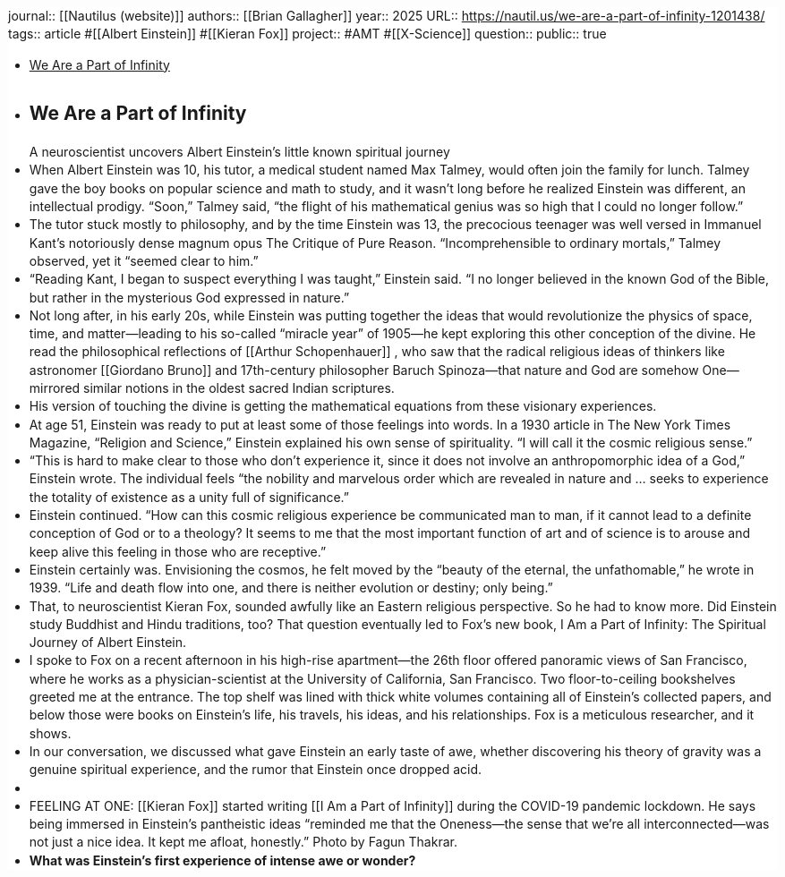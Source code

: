 journal:: [[Nautilus (website)]] 
authors:: [[Brian Gallagher]] 
year:: 2025
URL:: https://nautil.us/we-are-a-part-of-infinity-1201438/
tags:: article #[[Albert Einstein]] #[[Kieran Fox]] 
project:: #AMT #[[X-Science]] 
question::
public:: true

- [We Are a Part of Infinity](https://nautil.us/we-are-a-part-of-infinity-1201438/)
- ## We Are a Part of Infinity
  A neuroscientist uncovers Albert Einstein’s little known spiritual journey
- When Albert Einstein was 10, his tutor, a medical student named Max Talmey, would often join the family for lunch. Talmey gave the boy books on popular science and math to study, and it wasn’t long before he realized Einstein was different, an intellectual prodigy. “Soon,” Talmey said, “the flight of his mathematical genius was so high that I could no longer follow.”
- The tutor stuck mostly to philosophy, and by the time Einstein was 13, the precocious teenager was well versed in Immanuel Kant’s notoriously dense magnum opus The Critique of Pure Reason. “Incomprehensible to ordinary mortals,” Talmey observed, yet it “seemed clear to him.”
- “Reading Kant, I began to suspect everything I was taught,” Einstein said. “I no longer believed in the known God of the Bible, but rather in the mysterious God expressed in nature.”
- Not long after, in his early 20s, while Einstein was putting together the ideas that would revolutionize the physics of space, time, and matter—leading to his so-called “miracle year” of 1905—he kept exploring this other conception of the divine. He read the philosophical reflections of [[Arthur Schopenhauer]] , who saw that the radical religious ideas of thinkers like astronomer [[Giordano Bruno]] and 17th-century philosopher Baruch Spinoza—that nature and God are somehow One—mirrored similar notions in the oldest sacred Indian scriptures.
- His version of touching the divine is getting the mathematical equations from these visionary experiences.
- At age 51, Einstein was ready to put at least some of those feelings into words. In a 1930 article in The New York Times Magazine, “Religion and Science,” Einstein explained his own sense of spirituality. “I will call it the cosmic religious sense.”
- “This is hard to make clear to those who don’t experience it, since it does not involve an anthropomorphic idea of a God,” Einstein wrote. The individual feels “the nobility and marvelous order which are revealed in nature and … seeks to experience the totality of existence as a unity full of significance.”
- Einstein continued. “How can this cosmic religious experience be communicated man to man, if it cannot lead to a definite conception of God or to a theology? It seems to me that the most important function of art and of science is to arouse and keep alive this feeling in those who are receptive.”
- Einstein certainly was. Envisioning the cosmos, he felt moved by the “beauty of the eternal, the unfathomable,” he wrote in 1939. “Life and death flow into one, and there is neither evolution or destiny; only being.”
- That, to neuroscientist Kieran Fox, sounded awfully like an Eastern religious perspective. So he had to know more. Did Einstein study Buddhist and Hindu traditions, too? That question eventually led to Fox’s new book, I Am a Part of Infinity: The Spiritual Journey of Albert Einstein.
- I spoke to Fox on a recent afternoon in his high-rise apartment—the 26th floor offered panoramic views of San Francisco, where he works as a physician-scientist at the University of California, San Francisco. Two floor-to-ceiling bookshelves greeted me at the entrance. The top shelf was lined with thick white volumes containing all of Einstein’s collected papers, and below those were books on Einstein’s life, his travels, his ideas, and his relationships. Fox is a meticulous researcher, and it shows.
- In our conversation, we discussed what gave Einstein an early taste of awe, whether discovering his theory of gravity was a genuine spiritual experience, and the rumor that Einstein once dropped acid.
-
- FEELING AT ONE: [[Kieran Fox]] started writing [[I Am a Part of Infinity]] during the COVID-19 pandemic lockdown. He says being immersed in Einstein’s pantheistic ideas “reminded me that the Oneness—the sense that we’re all interconnected—was not just a nice idea. It kept me afloat, honestly.” Photo by Fagun Thakrar.
- **What was Einstein’s first experience of intense awe or wonder?**